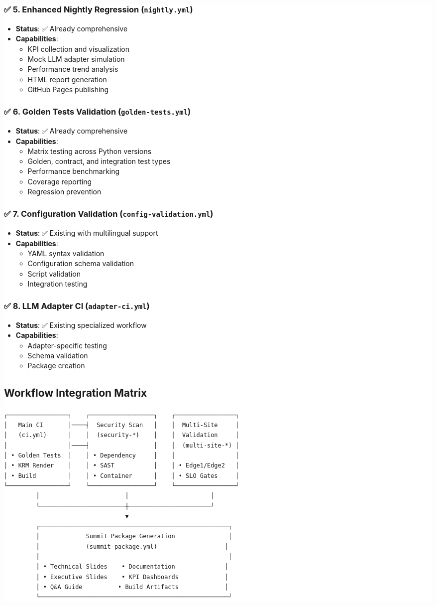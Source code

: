 ### ✅ 5. Enhanced Nightly Regression (`nightly.yml`)
- **Status**: ✅ Already comprehensive
- **Capabilities**:
  - KPI collection and visualization
  - Mock LLM adapter simulation
  - Performance trend analysis
  - HTML report generation
  - GitHub Pages publishing

### ✅ 6. Golden Tests Validation (`golden-tests.yml`)
- **Status**: ✅ Already comprehensive
- **Capabilities**:
  - Matrix testing across Python versions
  - Golden, contract, and integration test types
  - Performance benchmarking
  - Coverage reporting
  - Regression prevention

### ✅ 7. Configuration Validation (`config-validation.yml`)
- **Status**: ✅ Existing with multilingual support
- **Capabilities**:
  - YAML syntax validation
  - Configuration schema validation
  - Script validation
  - Integration testing

### ✅ 8. LLM Adapter CI (`adapter-ci.yml`)
- **Status**: ✅ Existing specialized workflow
- **Capabilities**:
  - Adapter-specific testing
  - Schema validation
  - Package creation

## Workflow Integration Matrix

```
┌─────────────────┐    ┌──────────────────┐    ┌─────────────────┐
│   Main CI       │────┤  Security Scan   │    │  Multi-Site     │
│   (ci.yml)      │    │  (security-*)    │    │  Validation     │
│                 │────┤                  │    │  (multi-site-*) │
│ • Golden Tests  │    │ • Dependency     │    │                 │
│ • KRM Render    │    │ • SAST           │    │ • Edge1/Edge2   │
│ • Build         │    │ • Container      │    │ • SLO Gates     │
└─────────────────┘    └──────────────────┘    └─────────────────┘
         │                        │                       │
         └────────────────────────┼───────────────────────┘
                                  ▼
         ┌─────────────────────────────────────────────────────┐
         │             Summit Package Generation               │
         │             (summit-package.yml)                   │
         │                                                     │
         │ • Technical Slides    • Documentation              │
         │ • Executive Slides    • KPI Dashboards             │
         │ • Q&A Guide          • Build Artifacts             │
         └─────────────────────────────────────────────────────┘
```
